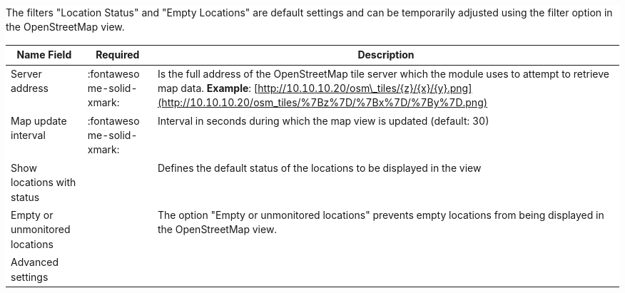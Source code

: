 The filters "Location Status" and "Empty Locations" are default settings and can be temporarily adjusted using the filter option in the OpenStreetMap view.

| Name Field                     | Required                   | Description                                                                                                                                                                                                                         |
|--------------------------------|----------------------------|-------------------------------------------------------------------------------------------------------------------------------------------------------------------------------------------------------------------------------------|
| Server address                 | :fontawesome-solid-xmark:  | Is the full address of the OpenStreetMap tile server which the module uses to attempt to retrieve map data. **Example**:  [http://10.10.10.20/osm\_tiles/{z}/{x}/{y}.png](http://10.10.10.20/osm_tiles/%7Bz%7D/%7Bx%7D/%7By%7D.png) |
| Map update interval	           | :fontawesome-solid-xmark:	 | Interval in seconds during which the map view is updated (default: 30)                                                                                                                                                              |
| Show locations with status     |                            | Defines the default status of the locations to be displayed in the view                                                                                                                                                             |
| Empty or unmonitored locations |                            | The option "Empty or unmonitored locations" prevents empty locations from being displayed in the OpenStreetMap view.                                                                                                                |
| Advanced settings              |                            |                                                                                                                                                                                                                                     |
